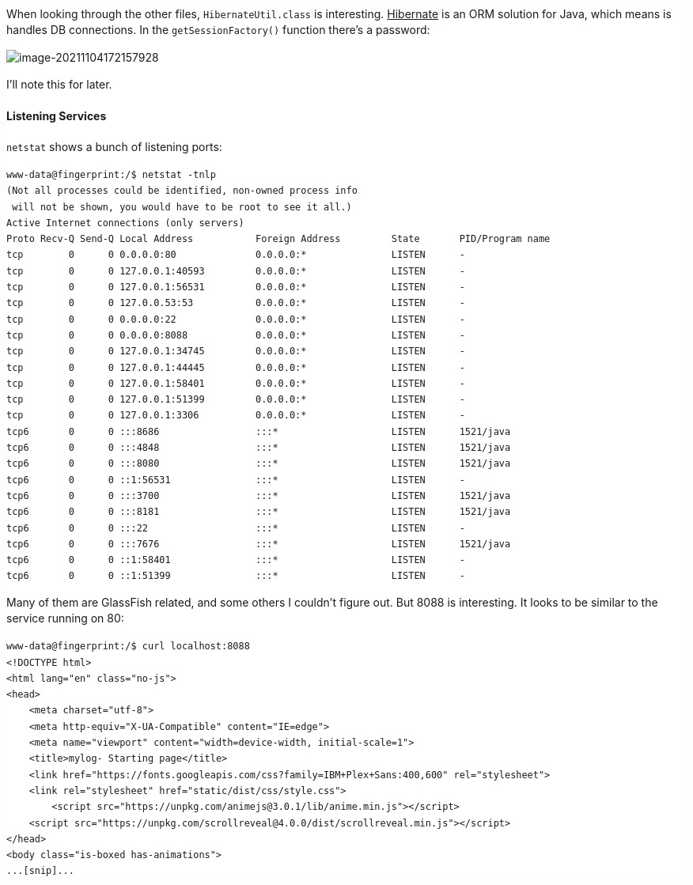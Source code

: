 When looking through the other files, `HibernateUtil.class` is interesting.
[Hibernate](https://www.tutorialspoint.com/hibernate/hibernate_overview.htm)
is an ORM solution for Java, which means is handles DB connections. In the
`getSessionFactory()` function there’s a password:

![image-20211104172157928](https://0xdfimages.gitlab.io/img/image-20211104172157928.png)

I’ll note this for later.

#### Listening Services

`netstat` shows a bunch of listening ports:

    
    
    www-data@fingerprint:/$ netstat -tnlp
    (Not all processes could be identified, non-owned process info
     will not be shown, you would have to be root to see it all.)
    Active Internet connections (only servers)
    Proto Recv-Q Send-Q Local Address           Foreign Address         State       PID/Program name    
    tcp        0      0 0.0.0.0:80              0.0.0.0:*               LISTEN      -                   
    tcp        0      0 127.0.0.1:40593         0.0.0.0:*               LISTEN      -                   
    tcp        0      0 127.0.0.1:56531         0.0.0.0:*               LISTEN      -                   
    tcp        0      0 127.0.0.53:53           0.0.0.0:*               LISTEN      -                   
    tcp        0      0 0.0.0.0:22              0.0.0.0:*               LISTEN      -                   
    tcp        0      0 0.0.0.0:8088            0.0.0.0:*               LISTEN      -                   
    tcp        0      0 127.0.0.1:34745         0.0.0.0:*               LISTEN      -                   
    tcp        0      0 127.0.0.1:44445         0.0.0.0:*               LISTEN      -                   
    tcp        0      0 127.0.0.1:58401         0.0.0.0:*               LISTEN      -                   
    tcp        0      0 127.0.0.1:51399         0.0.0.0:*               LISTEN      -                   
    tcp        0      0 127.0.0.1:3306          0.0.0.0:*               LISTEN      -                   
    tcp6       0      0 :::8686                 :::*                    LISTEN      1521/java           
    tcp6       0      0 :::4848                 :::*                    LISTEN      1521/java           
    tcp6       0      0 :::8080                 :::*                    LISTEN      1521/java           
    tcp6       0      0 ::1:56531               :::*                    LISTEN      -                   
    tcp6       0      0 :::3700                 :::*                    LISTEN      1521/java           
    tcp6       0      0 :::8181                 :::*                    LISTEN      1521/java           
    tcp6       0      0 :::22                   :::*                    LISTEN      -                   
    tcp6       0      0 :::7676                 :::*                    LISTEN      1521/java           
    tcp6       0      0 ::1:58401               :::*                    LISTEN      -                   
    tcp6       0      0 ::1:51399               :::*                    LISTEN      -
    

Many of them are GlassFish related, and some others I couldn’t figure out. But
8088 is interesting. It looks to be similar to the service running on 80:

    
    
    www-data@fingerprint:/$ curl localhost:8088
    <!DOCTYPE html>
    <html lang="en" class="no-js">
    <head>
        <meta charset="utf-8">
        <meta http-equiv="X-UA-Compatible" content="IE=edge">
        <meta name="viewport" content="width=device-width, initial-scale=1">
        <title>mylog- Starting page</title>
        <link href="https://fonts.googleapis.com/css?family=IBM+Plex+Sans:400,600" rel="stylesheet">         
        <link rel="stylesheet" href="static/dist/css/style.css">
            <script src="https://unpkg.com/animejs@3.0.1/lib/anime.min.js"></script>
        <script src="https://unpkg.com/scrollreveal@4.0.0/dist/scrollreveal.min.js"></script>                
    </head>
    <body class="is-boxed has-animations">
    ...[snip]...
    